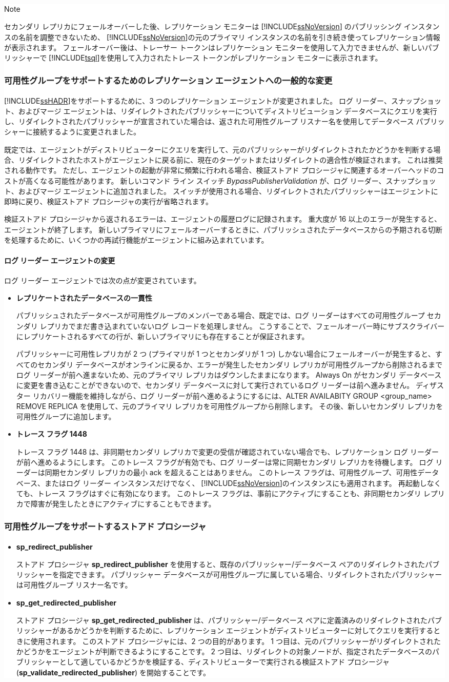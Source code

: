 > [!NOTE]  
>  セカンダリ レプリカにフェールオーバーした後、レプリケーション モニターは [!INCLUDE[ssNoVersion](../../../includes/ssnoversion-md.md)] のパブリッシング インスタンスの名前を調整できないため、 [!INCLUDE[ssNoVersion](../../../includes/ssnoversion-md.md)]の元のプライマリ インスタンスの名前を引き続き使ってレプリケーション情報が表示されます。 フェールオーバー後は、トレーサー トークンはレプリケーション モニターを使用して入力できませんが、新しいパブリッシャーで [!INCLUDE[tsql](../../../includes/tsql-md.md)]を使用して入力されたトレース トークンがレプリケーション モニターに表示されます。  
  
###  <a name="general-changes-to-replication-agents-to-support-availability-groups"></a><a name="Changes"></a> 可用性グループをサポートするためのレプリケーション エージェントへの一般的な変更  
 [!INCLUDE[ssHADR](../../../includes/sshadr-md.md)]をサポートするために、3 つのレプリケーション エージェントが変更されました。 ログ リーダー、スナップショット、およびマージ エージェントは、リダイレクトされたパブリッシャーについてディストリビューション データベースにクエリを実行し、リダイレクトされたパブリッシャーが宣言されていた場合は、返された可用性グループ リスナー名を使用してデータベース パブリッシャーに接続するように変更されました。  
  
 既定では、エージェントがディストリビューターにクエリを実行して、元のパブリッシャーがリダイレクトされたかどうかを判断する場合、リダイレクトされたホストがエージェントに戻る前に、現在のターゲットまたはリダイレクトの適合性が検証されます。 これは推奨される動作です。 ただし、エージェントの起動が非常に頻繁に行われる場合、検証ストアド プロシージャに関連するオーバーヘッドのコストが高くなる可能性があります。 新しいコマンド ライン スイッチ *BypassPublisherValidation* が、ログ リーダー、スナップショット、およびマージ エージェントに追加されました。 スイッチが使用される場合、リダイレクトされたパブリッシャーはエージェントに即時に戻り、検証ストアド プロシージャの実行が省略されます。  
  
 検証ストアド プロシージャから返されるエラーは、エージェントの履歴ログに記録されます。 重大度が 16 以上のエラーが発生すると、エージェントが終了します。 新しいプライマリにフェールオーバーするときに、パブリッシュされたデータベースからの予期される切断を処理するために、いくつかの再試行機能がエージェントに組み込まれています。  
  
#### <a name="log-reader-agent-modifications"></a>ログ リーダー エージェントの変更  
 ログ リーダー エージェントでは次の点が変更されています。  
  
-   **レプリケートされたデータベースの一貫性**  
  
     パブリッシュされたデータベースが可用性グループのメンバーである場合、既定では、ログ リーダーはすべての可用性グループ セカンダリ レプリカでまだ書き込まれていないログ レコードを処理しません。 こうすることで、フェールオーバー時にサブスクライバーにレプリケートされるすべての行が、新しいプライマリにも存在することが保証されます。  
  
     パブリッシャーに可用性レプリカが 2 つ (プライマリが 1 つとセカンダリが 1 つ) しかない場合にフェールオーバーが発生すると、すべてのセカンダリ データベースがオンラインに戻るか、エラーが発生したセカンダリ レプリカが可用性グループから削除されるまでログ リーダーが前へ進まないため、元のプライマリ レプリカはダウンしたままになります。 Always On がセカンダリ データベースに変更を書き込むことができないので、セカンダリ データベースに対して実行されているログ リーダーは前へ進みません。 ディザスター リカバリー機能を維持しながら、ログ リーダーが前へ進めるようにするには、ALTER AVAILABITY GROUP <group_name> REMOVE REPLICA を使用して、元のプライマリ レプリカを可用性グループから削除します。 その後、新しいセカンダリ レプリカを可用性グループに追加します。  
  
-   **トレース フラグ 1448**  
  
     トレース フラグ 1448 は、非同期セカンダリ レプリカで変更の受信が確認されていない場合でも、レプリケーション ログ リーダーが前へ進めるようにします。 このトレース フラグが有効でも、ログ リーダーは常に同期セカンダリ レプリカを待機します。 ログ リーダーは同期セカンダリ レプリカの最小 ack を超えることはありません。 このトレース フラグは、可用性グループ、可用性データベース、またはログ リーダー インスタンスだけでなく、 [!INCLUDE[ssNoVersion](../../../includes/ssnoversion-md.md)]のインスタンスにも適用されます。 再起動しなくても、トレース フラグはすぐに有効になります。 このトレース フラグは、事前にアクティブにすることも、非同期セカンダリ レプリカで障害が発生したときにアクティブにすることもできます。  
  
###  <a name="stored-procedures-supporting-availability-groups"></a><a name="StoredProcs"></a> 可用性グループをサポートするストアド プロシージャ  
  
-   **sp_redirect_publisher**  
  
     ストアド プロシージャ **sp_redirect_publisher** を使用すると、既存のパブリッシャー/データベース ペアのリダイレクトされたパブリッシャーを指定できます。 パブリッシャー データベースが可用性グループに属している場合、リダイレクトされたパブリッシャーは可用性グループ リスナー名です。  
  
-   **sp_get_redirected_publisher**  
  
     ストアド プロシージャ **sp_get_redirected_publisher** は、パブリッシャー/データベース ペアに定義済みのリダイレクトされたパブリッシャーがあるかどうかを判断するために、レプリケーション エージェントがディストリビューターに対してクエリを実行するときに使用されます。 このストアド プロシージャには、2 つの目的があります。 1 つ目は、元のパブリッシャーがリダイレクトされたかどうかをエージェントが判断できるようにすることです。 2 つ目は、リダイレクトの対象ノードが、指定されたデータベースのパブリッシャーとして適しているかどうかを検証する、ディストリビューターで実行される検証ストアド プロシージャ (**sp_validate_redirected_publisher**) を開始することです。  
  